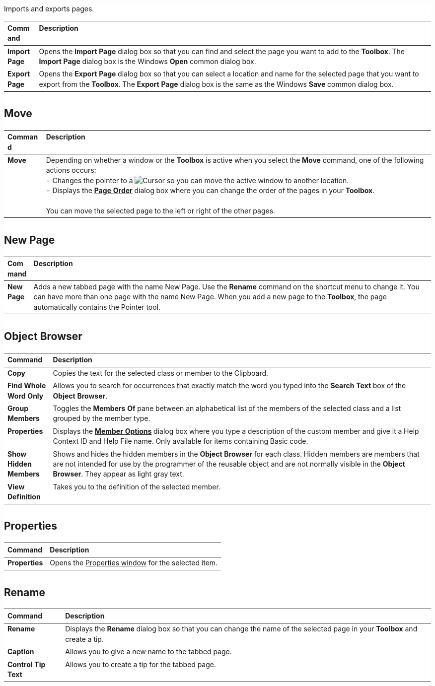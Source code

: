 Imports and exports pages.

|Command|Description|
|:------|:----------|
|**Import Page** |Opens the **Import Page** dialog box so that you can find and select the page you want to add to the **Toolbox**. The **Import Page** dialog box is the Windows **Open** common dialog box.|
|**Export Page** |Opens the **Export Page** dialog box so that you can select a location and name for the selected page that you want to export from the **Toolbox**. The **Export Page** dialog box is the same as the Windows **Save** common dialog box.|

## Move

|Command|Description|
|:------|:----------|
|**Move** |Depending on whether a window or the **Toolbox** is active when you select the **Move** command, one of the following actions occurs:<br/>- Changes the pointer to a ![Cursor](../../../images/movecur_ZA01201626.gif) so you can move the active window to another location.<br/>- Displays the **[Page Order](page-order-dialog-box.md)** dialog box where you can change the order of the pages in your **Toolbox**.<br/><br/>You can move the selected page to the left or right of the other pages.|

## New Page

|Command|Description|
|:------|:----------|
|**New Page** |Adds a new tabbed page with the name New Page. Use the **Rename** command on the shortcut menu to change it. You can have more than one page with the name New Page. When you add a new page to the **Toolbox**, the page automatically contains the Pointer tool.|


## Object Browser

|Command|Description|
|:------|:----------|
|**Copy** | Copies the text for the selected class or member to the Clipboard.|
|**Find Whole Word Only**  | Allows you to search for occurrences that exactly match the word you typed into the **Search Text** box of the **Object Browser**. |
|**Group Members** | Toggles the **Members Of** pane between an alphabetical list of the members of the selected class and a list grouped by the member type.|
|**Properties**  | Displays the **[Member Options](member-options-dialog-box.md)** dialog box where you type a description of the custom member and give it a Help Context ID and Help File name. Only available for items containing Basic code.|
|**Show Hidden Members** | Shows and hides the hidden members in the **Object Browser** for each class. Hidden members are members that are not intended for use by the programmer of the reusable object and are not normally visible in the **Object Browser**. They appear as light gray text.|
|**View Definition** | Takes you to the definition of the selected member.|


## Properties

|Command|Description|
|:------|:----------|
|**Properties**| Opens the [Properties window](properties-window.md) for the selected item.|


## Rename

|Command|Description|
|:------|:----------|
|**Rename** |Displays the **Rename** dialog box so that you can change the name of the selected page in your **Toolbox** and create a tip.|
|**Caption**|Allows you to give a new name to the tabbed page.|
|**Control Tip Text**|Allows you to create a tip for the tabbed page.|
